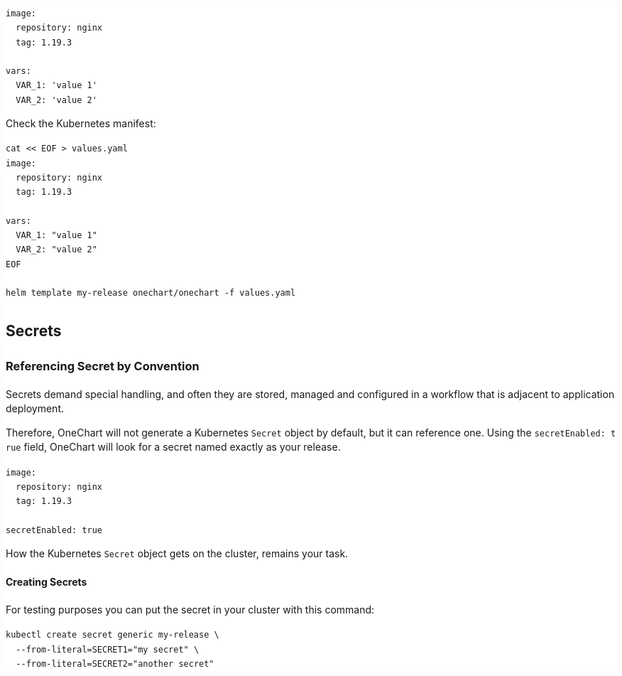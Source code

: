 ```
image:
  repository: nginx
  tag: 1.19.3

vars:
  VAR_1: 'value 1'
  VAR_2: 'value 2'
```

Check the Kubernetes manifest:

```
cat << EOF > values.yaml
image:
  repository: nginx
  tag: 1.19.3

vars:
  VAR_1: "value 1"
  VAR_2: "value 2"
EOF

helm template my-release onechart/onechart -f values.yaml
```

## Secrets

### Referencing Secret by Convention

Secrets demand special handling, and often they are stored, managed and configured in a workflow that is adjacent to application deployment.

Therefore, OneChart will not generate a Kubernetes `Secret` object by default, but it can reference one. Using the `secretEnabled: true` field, OneChart will look for a secret named exactly as your release.

```
image:
  repository: nginx
  tag: 1.19.3

secretEnabled: true
```

How the Kubernetes `Secret` object gets on the cluster, remains your task.

#### Creating Secrets

For testing purposes you can put the secret in your cluster with this command:

```
kubectl create secret generic my-release \
  --from-literal=SECRET1="my secret" \
  --from-literal=SECRET2="another secret"
```
